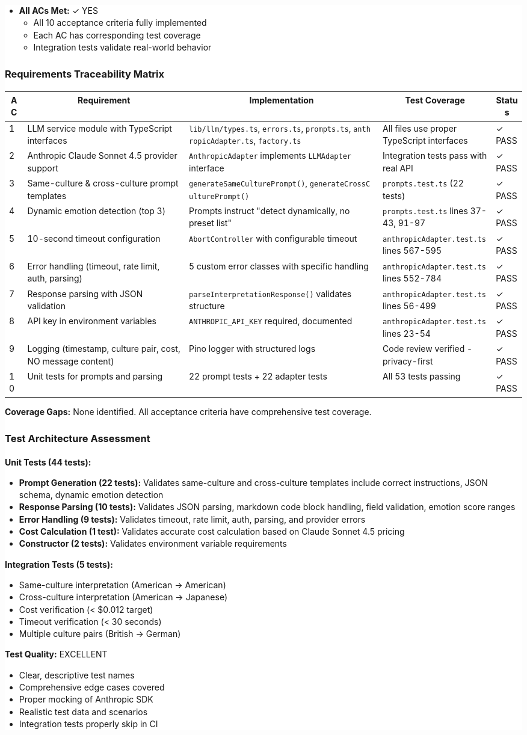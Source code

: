 - **All ACs Met:** ✓ YES
  - All 10 acceptance criteria fully implemented
  - Each AC has corresponding test coverage
  - Integration tests validate real-world behavior

### Requirements Traceability Matrix

| AC | Requirement | Implementation | Test Coverage | Status |
|----|-------------|----------------|---------------|---------|
| 1 | LLM service module with TypeScript interfaces | `lib/llm/types.ts`, `errors.ts`, `prompts.ts`, `anthropicAdapter.ts`, `factory.ts` | All files use proper TypeScript interfaces | ✓ PASS |
| 2 | Anthropic Claude Sonnet 4.5 provider support | `AnthropicAdapter` implements `LLMAdapter` interface | Integration tests pass with real API | ✓ PASS |
| 3 | Same-culture & cross-culture prompt templates | `generateSameCulturePrompt()`, `generateCrossCulturePrompt()` | `prompts.test.ts` (22 tests) | ✓ PASS |
| 4 | Dynamic emotion detection (top 3) | Prompts instruct "detect dynamically, no preset list" | `prompts.test.ts` lines 37-43, 91-97 | ✓ PASS |
| 5 | 10-second timeout configuration | `AbortController` with configurable timeout | `anthropicAdapter.test.ts` lines 567-595 | ✓ PASS |
| 6 | Error handling (timeout, rate limit, auth, parsing) | 5 custom error classes with specific handling | `anthropicAdapter.test.ts` lines 552-784 | ✓ PASS |
| 7 | Response parsing with JSON validation | `parseInterpretationResponse()` validates structure | `anthropicAdapter.test.ts` lines 56-499 | ✓ PASS |
| 8 | API key in environment variables | `ANTHROPIC_API_KEY` required, documented | `anthropicAdapter.test.ts` lines 23-54 | ✓ PASS |
| 9 | Logging (timestamp, culture pair, cost, NO message content) | Pino logger with structured logs | Code review verified - privacy-first | ✓ PASS |
| 10 | Unit tests for prompts and parsing | 22 prompt tests + 22 adapter tests | All 53 tests passing | ✓ PASS |

**Coverage Gaps:** None identified. All acceptance criteria have comprehensive test coverage.

### Test Architecture Assessment

**Unit Tests (44 tests):**
- **Prompt Generation (22 tests):** Validates same-culture and cross-culture templates include correct instructions, JSON schema, dynamic emotion detection
- **Response Parsing (10 tests):** Validates JSON parsing, markdown code block handling, field validation, emotion score ranges
- **Error Handling (9 tests):** Validates timeout, rate limit, auth, parsing, and provider errors
- **Cost Calculation (1 test):** Validates accurate cost calculation based on Claude Sonnet 4.5 pricing
- **Constructor (2 tests):** Validates environment variable requirements

**Integration Tests (5 tests):**
- Same-culture interpretation (American → American)
- Cross-culture interpretation (American → Japanese)
- Cost verification (< $0.012 target)
- Timeout verification (< 30 seconds)
- Multiple culture pairs (British → German)

**Test Quality:** EXCELLENT
- Clear, descriptive test names
- Comprehensive edge cases covered
- Proper mocking of Anthropic SDK
- Realistic test data and scenarios
- Integration tests properly skip in CI
